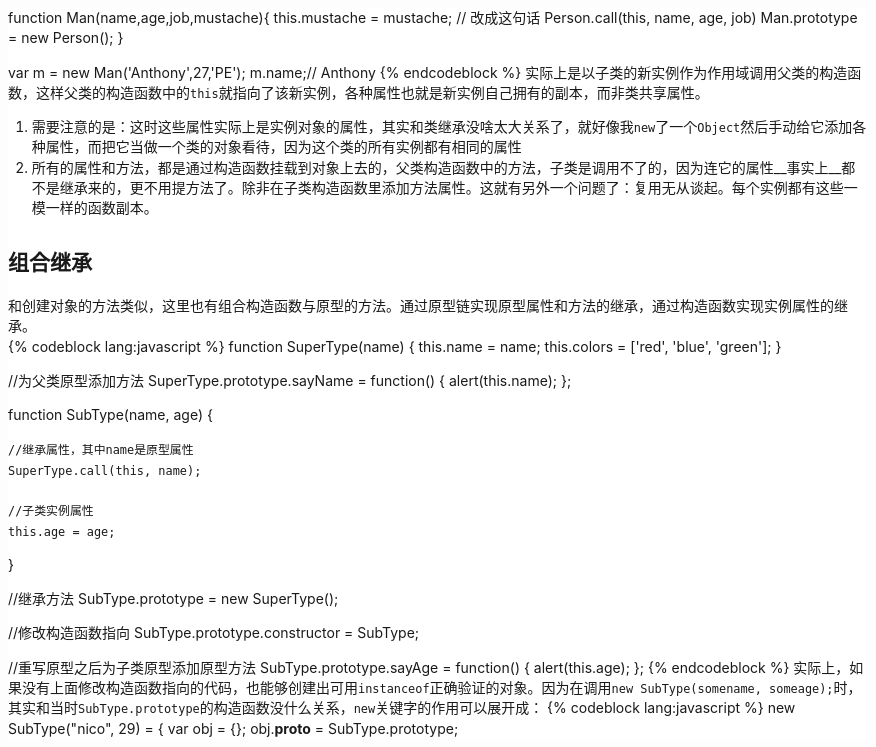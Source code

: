 function Man(name,age,job,mustache){
    this.mustache = mustache;
    // 改成这句话
    Person.call(this, name, age, job)
    Man.prototype = new Person();
}

var m = new Man('Anthony',27,'PE');
m.name;// Anthony
{% endcodeblock %}
实际上是以子类的新实例作为作用域调用父类的构造函数，这样父类的构造函数中的`this`就指向了该新实例，各种属性也就是新实例自己拥有的副本，而非类共享属性。
1. 需要注意的是：这时这些属性实际上是实例对象的属性，其实和类继承没啥太大关系了，就好像我`new`了一个`Object`然后手动给它添加各种属性，而把它当做一个类的对象看待，因为这个类的所有实例都有相同的属性
2. 所有的属性和方法，都是通过构造函数挂载到对象上去的，父类构造函数中的方法，子类是调用不了的，因为连它的属性__事实上__都不是继承来的，更不用提方法了。除非在子类构造函数里添加方法属性。这就有另外一个问题了：复用无从谈起。每个实例都有这些一模一样的函数副本。

## 组合继承
和创建对象的方法类似，这里也有组合构造函数与原型的方法。通过原型链实现原型属性和方法的继承，通过构造函数实现实例属性的继承。  
{% codeblock lang:javascript %}
function SuperType(name) {
    this.name = name;
    this.colors = ['red', 'blue', 'green'];
}

//为父类原型添加方法
SuperType.prototype.sayName = function() {
    alert(this.name);
};

function SubType(name, age) {

    //继承属性，其中name是原型属性
    SuperType.call(this, name);

    //子类实例属性
    this.age = age;
}

//继承方法
SubType.prototype = new SuperType();

//修改构造函数指向
SubType.prototype.constructor = SubType;

//重写原型之后为子类原型添加原型方法
SubType.prototype.sayAge = function() {
    alert(this.age);
};
{% endcodeblock %}
实际上，如果没有上面修改构造函数指向的代码，也能够创建出可用`instanceof`正确验证的对象。因为在调用`new SubType(somename, someage);`时，其实和当时`SubType.prototype`的构造函数没什么关系，`new`关键字的作用可以展开成：
{% codeblock lang:javascript %}
new SubType("nico", 29) = {
    var obj = {};
    obj.__proto__ = SubType.prototype;
